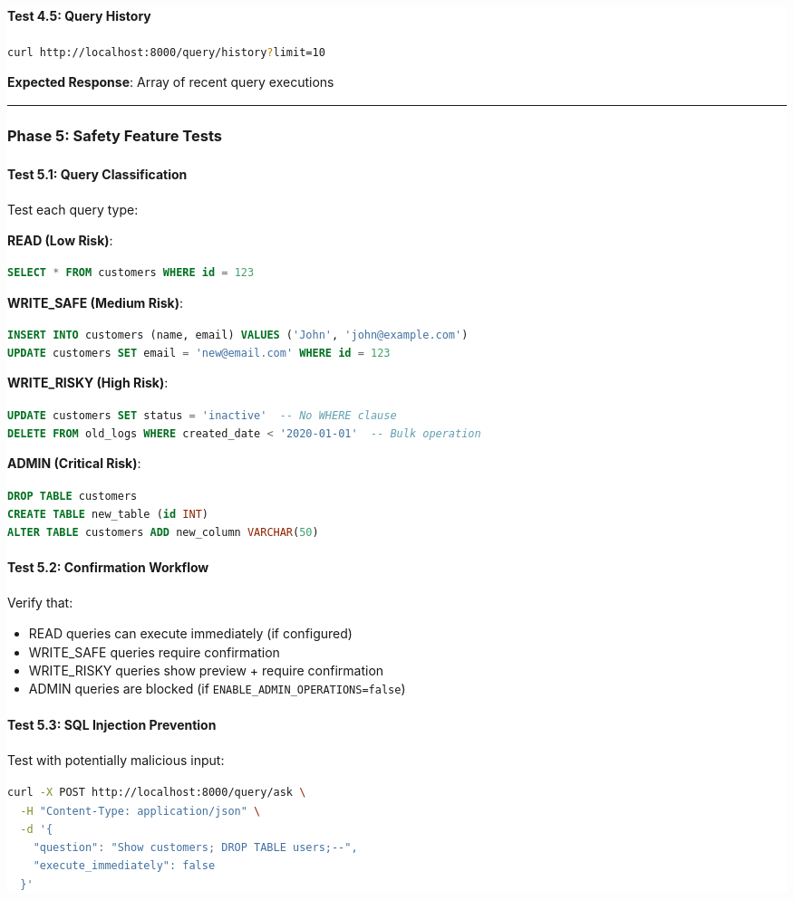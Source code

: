 #### Test 4.5: Query History
```bash
curl http://localhost:8000/query/history?limit=10
```

**Expected Response**: Array of recent query executions

---

### Phase 5: Safety Feature Tests

#### Test 5.1: Query Classification
Test each query type:

**READ (Low Risk)**:
```sql
SELECT * FROM customers WHERE id = 123
```

**WRITE_SAFE (Medium Risk)**:
```sql
INSERT INTO customers (name, email) VALUES ('John', 'john@example.com')
UPDATE customers SET email = 'new@email.com' WHERE id = 123
```

**WRITE_RISKY (High Risk)**:
```sql
UPDATE customers SET status = 'inactive'  -- No WHERE clause
DELETE FROM old_logs WHERE created_date < '2020-01-01'  -- Bulk operation
```

**ADMIN (Critical Risk)**:
```sql
DROP TABLE customers
CREATE TABLE new_table (id INT)
ALTER TABLE customers ADD new_column VARCHAR(50)
```

#### Test 5.2: Confirmation Workflow
Verify that:
- READ queries can execute immediately (if configured)
- WRITE_SAFE queries require confirmation
- WRITE_RISKY queries show preview + require confirmation
- ADMIN queries are blocked (if `ENABLE_ADMIN_OPERATIONS=false`)

#### Test 5.3: SQL Injection Prevention
Test with potentially malicious input:
```bash
curl -X POST http://localhost:8000/query/ask \
  -H "Content-Type: application/json" \
  -d '{
    "question": "Show customers; DROP TABLE users;--",
    "execute_immediately": false
  }'
```
